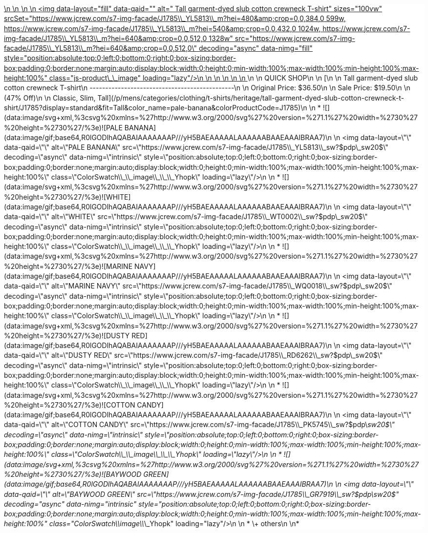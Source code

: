 [\n    \n    ![ Tall garment-dyed slub cotton crewneck T-shirt](data:image/gif;base64,R0lGODlhAQABAIAAAAAAAP///yH5BAEAAAAALAAAAAABAAEAAAIBRAA7)\n    \n    <img data-layout=\"fill\" data-qaid=\"\" alt=\" Tall garment-dyed slub cotton crewneck T-shirt\" sizes=\"100vw\" srcSet=\"https://www.jcrew.com/s7-img-facade/J1785\\_YL5813\\_m?hei=480&amp;crop=0,0,384,0 599w, https://www.jcrew.com/s7-img-facade/J1785\\_YL5813\\_m?hei=540&amp;crop=0,0,432,0 1024w, https://www.jcrew.com/s7-img-facade/J1785\\_YL5813\\_m?hei=640&amp;crop=0,0,512,0 1328w\" src=\"https://www.jcrew.com/s7-img-facade/J1785\\_YL5813\\_m?hei=640&amp;crop=0,0,512,0\" decoding=\"async\" data-nimg=\"fill\" style=\"position:absolute;top:0;left:0;bottom:0;right:0;box-sizing:border-box;padding:0;border:none;margin:auto;display:block;width:0;height:0;min-width:100%;max-width:100%;min-height:100%;max-height:100%\" class=\"js-product\\_\\_image\" loading=\"lazy\"/>\n    \n    \n    \n    \n    \n    ](/p/mens/categories/clothing/t-shirts/heritage/tall-garment-dyed-slub-cotton-crewneck-t-shirt/J1785?display=standard&fit=Tall&color_name=pale-banana&colorProductCode=J1785)\n    \n    QUICK SHOP\n    \n    [\n    \n    Tall garment-dyed slub cotton crewneck T-shirt\n    ----------------------------------------------\n    \n    Original Price: $36.50\n    \n    Sale Price: $19.50\n    \n    (47% Off)\n    \n    Classic, Slim, Tall](/p/mens/categories/clothing/t-shirts/heritage/tall-garment-dyed-slub-cotton-crewneck-t-shirt/J1785?display=standard&fit=Tall&color_name=pale-banana&colorProductCode=J1785)\n    \n    *   ![](data:image/svg+xml,%3csvg%20xmlns=%27http://www.w3.org/2000/svg%27%20version=%271.1%27%20width=%2730%27%20height=%2730%27/%3e)![PALE BANANA](data:image/gif;base64,R0lGODlhAQABAIAAAAAAAP///yH5BAEAAAAALAAAAAABAAEAAAIBRAA7)\n        \n        <img data-layout=\"\" data-qaid=\"\" alt=\"PALE BANANA\" src=\"https://www.jcrew.com/s7-img-facade/J1785\\_YL5813\\_sw?$pdp\\_sw20$\" decoding=\"async\" data-nimg=\"intrinsic\" style=\"position:absolute;top:0;left:0;bottom:0;right:0;box-sizing:border-box;padding:0;border:none;margin:auto;display:block;width:0;height:0;min-width:100%;max-width:100%;min-height:100%;max-height:100%\" class=\"ColorSwatch\\_\\_image\\_\\_\\_Yhopk\" loading=\"lazy\"/>\n        \n    *   ![](data:image/svg+xml,%3csvg%20xmlns=%27http://www.w3.org/2000/svg%27%20version=%271.1%27%20width=%2730%27%20height=%2730%27/%3e)![WHITE](data:image/gif;base64,R0lGODlhAQABAIAAAAAAAP///yH5BAEAAAAALAAAAAABAAEAAAIBRAA7)\n        \n        <img data-layout=\"\" data-qaid=\"\" alt=\"WHITE\" src=\"https://www.jcrew.com/s7-img-facade/J1785\\_WT0002\\_sw?$pdp\\_sw20$\" decoding=\"async\" data-nimg=\"intrinsic\" style=\"position:absolute;top:0;left:0;bottom:0;right:0;box-sizing:border-box;padding:0;border:none;margin:auto;display:block;width:0;height:0;min-width:100%;max-width:100%;min-height:100%;max-height:100%\" class=\"ColorSwatch\\_\\_image\\_\\_\\_Yhopk\" loading=\"lazy\"/>\n        \n    *   ![](data:image/svg+xml,%3csvg%20xmlns=%27http://www.w3.org/2000/svg%27%20version=%271.1%27%20width=%2730%27%20height=%2730%27/%3e)![MARINE NAVY](data:image/gif;base64,R0lGODlhAQABAIAAAAAAAP///yH5BAEAAAAALAAAAAABAAEAAAIBRAA7)\n        \n        <img data-layout=\"\" data-qaid=\"\" alt=\"MARINE NAVY\" src=\"https://www.jcrew.com/s7-img-facade/J1785\\_WQ0018\\_sw?$pdp\\_sw20$\" decoding=\"async\" data-nimg=\"intrinsic\" style=\"position:absolute;top:0;left:0;bottom:0;right:0;box-sizing:border-box;padding:0;border:none;margin:auto;display:block;width:0;height:0;min-width:100%;max-width:100%;min-height:100%;max-height:100%\" class=\"ColorSwatch\\_\\_image\\_\\_\\_Yhopk\" loading=\"lazy\"/>\n        \n    *   ![](data:image/svg+xml,%3csvg%20xmlns=%27http://www.w3.org/2000/svg%27%20version=%271.1%27%20width=%2730%27%20height=%2730%27/%3e)![DUSTY RED](data:image/gif;base64,R0lGODlhAQABAIAAAAAAAP///yH5BAEAAAAALAAAAAABAAEAAAIBRAA7)\n        \n        <img data-layout=\"\" data-qaid=\"\" alt=\"DUSTY RED\" src=\"https://www.jcrew.com/s7-img-facade/J1785\\_RD6262\\_sw?$pdp\\_sw20$\" decoding=\"async\" data-nimg=\"intrinsic\" style=\"position:absolute;top:0;left:0;bottom:0;right:0;box-sizing:border-box;padding:0;border:none;margin:auto;display:block;width:0;height:0;min-width:100%;max-width:100%;min-height:100%;max-height:100%\" class=\"ColorSwatch\\_\\_image\\_\\_\\_Yhopk\" loading=\"lazy\"/>\n        \n    *   ![](data:image/svg+xml,%3csvg%20xmlns=%27http://www.w3.org/2000/svg%27%20version=%271.1%27%20width=%2730%27%20height=%2730%27/%3e)![COTTON CANDY](data:image/gif;base64,R0lGODlhAQABAIAAAAAAAP///yH5BAEAAAAALAAAAAABAAEAAAIBRAA7)\n        \n        <img data-layout=\"\" data-qaid=\"\" alt=\"COTTON CANDY\" src=\"https://www.jcrew.com/s7-img-facade/J1785\\_PK5745\\_sw?$pdp\\_sw20$\" decoding=\"async\" data-nimg=\"intrinsic\" style=\"position:absolute;top:0;left:0;bottom:0;right:0;box-sizing:border-box;padding:0;border:none;margin:auto;display:block;width:0;height:0;min-width:100%;max-width:100%;min-height:100%;max-height:100%\" class=\"ColorSwatch\\_\\_image\\_\\_\\_Yhopk\" loading=\"lazy\"/>\n        \n    *   ![](data:image/svg+xml,%3csvg%20xmlns=%27http://www.w3.org/2000/svg%27%20version=%271.1%27%20width=%2730%27%20height=%2730%27/%3e)![BAYWOOD GREEN](data:image/gif;base64,R0lGODlhAQABAIAAAAAAAP///yH5BAEAAAAALAAAAAABAAEAAAIBRAA7)\n        \n        <img data-layout=\"\" data-qaid=\"\" alt=\"BAYWOOD GREEN\" src=\"https://www.jcrew.com/s7-img-facade/J1785\\_GR7919\\_sw?$pdp\\_sw20$\" decoding=\"async\" data-nimg=\"intrinsic\" style=\"position:absolute;top:0;left:0;bottom:0;right:0;box-sizing:border-box;padding:0;border:none;margin:auto;display:block;width:0;height:0;min-width:100%;max-width:100%;min-height:100%;max-height:100%\" class=\"ColorSwatch\\_\\_image\\_\\_\\_Yhopk\" loading=\"lazy\"/>\n        \n    *   \\+ others\n    \n*
